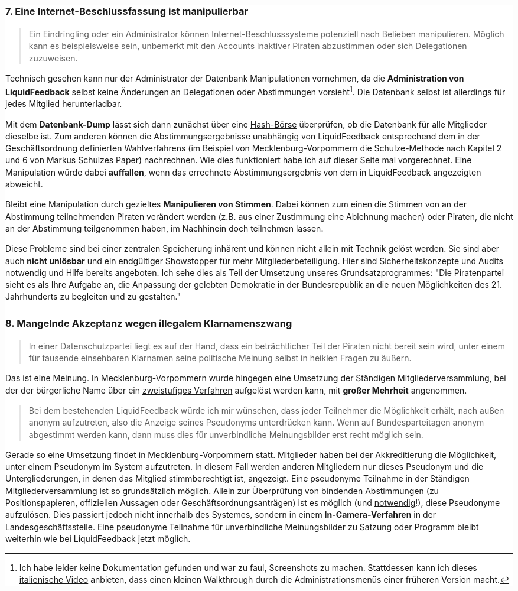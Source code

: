 
### 7. Eine Internet-Beschlussfassung ist manipulierbar

> Ein Eindringling oder ein Administrator können Internet-Beschlusssysteme potenziell nach Belieben manipulieren. Möglich kann es beispielsweise sein, unbemerkt mit den Accounts inaktiver Piraten abzustimmen oder sich Delegationen zuzuweisen.

Technisch gesehen kann nur der Administrator der Datenbank Manipulationen vornehmen, da die **Administration von LiquidFeedback** selbst keine Änderungen an Delegationen oder Abstimmungen vorsieht[^4]. Die Datenbank selbst ist allerdings für jedes Mitglied [herunterladbar](https://lqfb.piratenpartei.de/lf/index/download.html).

[^4]: Ich habe leider keine Dokumentation gefunden und war zu faul, Screenshots zu machen. Stattdessen kann ich dieses [italienische Video](http://www.youtube.com/watch?v=jRc60IbB5yI) anbieten, dass einen kleinen Walkthrough durch die Administrationsmenüs einer früheren Version macht.

Mit dem **Datenbank-Dump** lässt sich dann zunächst über eine [Hash-Börse](http://wiki.piratenpartei.de/LQPP/Hash-Börse) überprüfen, ob die Datenbank für alle Mitglieder dieselbe ist. Zum anderen können die Abstimmungsergebnisse unabhängig von LiquidFeedback entsprechend dem in der Geschäftsordnung definierten Wahlverfahrens (im Beispiel von [Mecklenburg-Vorpommern](http://wiki.piratenpartei.de/MV:Ständige_Mitgliederversammlung/Geschaeftsordnung#Anlage_1) die [Schulze-Methode](http://de.wikipedia.org/wiki/Schulze-Methode) nach Kapitel 2 und 6 von [Markus Schulzes Paper](http://home.versanet.de/~chris1-schulze/schulze1.pdf)) nachrechnen. Wie dies funktioniert habe ich [auf dieser Seite](http://lqfb.nlohmann.me/ergebnisse.html) mal vorgerechnet. Eine Manipulation würde dabei **auffallen**, wenn das errechnete Abstimmungsergebnis von dem in LiquidFeedback angezeigten abweicht.

Bleibt eine Manipulation durch gezieltes **Manipulieren von Stimmen**. Dabei können zum einen die Stimmen von an der Abstimmung teilnehmenden Piraten verändert werden (z.B. aus einer Zustimmung eine Ablehnung machen) oder Piraten, die nicht an der Abstimmung teilgenommen haben, im Nachhinein doch teilnehmen lassen.

Diese Probleme sind bei einer zentralen Speicherung inhärent und können nicht allein mit Technik gelöst werden. Sie sind aber auch **nicht unlösbar** und ein endgültiger Showstopper für mehr Mitgliederbeteiligung. Hier sind Sicherheitskonzepte und Audits notwendig und Hilfe [bereits](https://twitter.com/Pluto_Berlin/status/288794967424507904) [angeboten](https://twitter.com/Pluto_Berlin/status/288939901943156738). Ich sehe dies als Teil der Umsetzung unseres [Grundsatzprogrammes](http://wiki.piratenpartei.de/Parteiprogramm#Mehr_Demokratie_beim_W.C3.A4hlen): "Die Piratenpartei sieht es als Ihre Aufgabe an, die Anpassung der gelebten Demokratie in der Bundesrepublik an die neuen Möglichkeiten des 21. Jahrhunderts zu begleiten und zu gestalten."


### 8. Mangelnde Akzeptanz wegen illegalem Klarnamenszwang

> In einer Datenschutzpartei liegt es auf der Hand, dass ein beträchtlicher Teil der Piraten nicht bereit sein wird, unter einem für tausende einsehbaren Klarnamen seine politische Meinung selbst in heiklen Fragen zu äußern.

Das ist eine Meinung. In Mecklenburg-Vorpommern wurde hingegen eine Umsetzung der Ständigen Mitgliederversammlung, bei der der bürgerliche Name über ein [zweistufiges Verfahren](http://wiki.piratenpartei.de/MV:Ständige_Mitgliederversammlung/Geschaeftsordnung#.C2.A7_6_Datenschutz_und_Nachpr.C3.BCfung_von_Abstimmungen) aufgelöst werden kann, mit **großer Mehrheit** angenommen.

> Bei dem bestehenden LiquidFeedback würde ich mir wünschen, dass jeder Teilnehmer die Möglichkeit erhält, nach außen anonym aufzutreten, also die Anzeige seines Pseudonyms unterdrücken kann. Wenn auf Bundesparteitagen anonym abgestimmt werden kann, dann muss dies für unverbindliche Meinungsbilder erst recht möglich sein.

Gerade so eine Umsetzung findet in Mecklenburg-Vorpommern statt. Mitglieder haben bei der Akkreditierung die Möglichkeit, unter einem Pseudonym im System aufzutreten. In diesem Fall werden anderen Mitgliedern nur dieses Pseudonym und die Untergliederungen, in denen das Mitglied stimmberechtigt ist, angezeigt. Eine pseudonyme Teilnahme in der Ständigen Mitgliederversammlung ist so grundsätzlich möglich. Allein zur Überprüfung von bindenden Abstimmungen (zu Positionspapieren, offiziellen Aussagen oder Geschäftsordnungsanträgen) ist es möglich (und [notwendig](http://liquidfeedback.org/2011/09/15/ueberprufbarkeit-demokratischer-prozesse-teil-1/)!), diese Pseudonyme aufzulösen. Dies passiert jedoch nicht innerhalb des Systemes, sondern in einem **In-Camera-Verfahren** in der Landesgeschäftsstelle. Eine pseudonyme Teilnahme für unverbindliche Meinungsbilder zu Satzung oder Programm bleibt weiterhin wie bei LiquidFeedback jetzt möglich.


[^1]: Auf Twitter hab es auch andere schöne Alternativvorschläge zur "SMV" wie z.B. [SED](https://twitter.com/NavyBK/status/278525857528680449) ("Ständige Elektronische Demokratie") oder [VEB](https://twitter.com/tarzun/status/273048767102603265) ("Virtuelle Echtzeit-Basis")...
[^2]: Für den Hinweis zum parallelen Betrieb von LiquidFeedback vs. dem sequenziellen Betrieb von Parteitagen danke ich [Micha](http://wiki.piratenpartei.de/Benutzer:Navy) für einen [Kommentar an anderer Stelle](http://pgsmv.wordpress.com/2013/01/21/gedanken-zur-verbindlichkeit/comment-page-1/#comment-3>).
[^3]: Natürlich ist die Umfrage nicht repräsentativ. Es wurden jedoch alle 484 Mitglieder angeschrieben -- und zwar per E-Mail und dort, wo keine E-Mail-Adresse bekannt war oder die E-Mails bouncten, noch einmal 26 Briefe incl. einem frankierten und an die Landesgeschäftsstelle adressierten Rückumschlag verschickt. Insgesamt gab es 129 Antworten (121 per Limesurvey, 8 per Brief). Alle bis auf ein Mitglied gaben an, einen Internetanschluss im Haushalt zu nutzen. Der vermeintliche Offliner gab darüber hinaus jedoch an, außerhalb seines Haushaltes das Internet fast täglich zu nutzen. Für mehr Informationen verweise ich auf die [Auswertung](/assets/images/2013-01-30-umfrage.pdf).
[^5]: Danke an [Stefan](http://pommernpirat.wordpress.com) und [Olaf](http://olafnensel.wordpress.com) für ihre rechtlichen Einschätzungen, die ich hier mit verarbeitet habe.